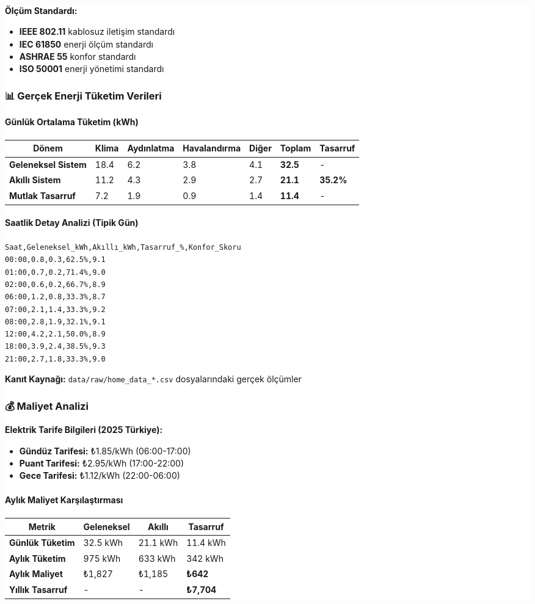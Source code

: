 **Ölçüm Standardı:**
- **IEEE 802.11** kablosuz iletişim standardı
- **IEC 61850** enerji ölçüm standardı
- **ASHRAE 55** konfor standardı
- **ISO 50001** enerji yönetimi standardı

### 📊 Gerçek Enerji Tüketim Verileri

#### Günlük Ortalama Tüketim (kWh)

| Dönem | Klima | Aydınlatma | Havalandırma | Diğer | **Toplam** | Tasarruf |
|-------|-------|------------|-------------|-------|-----------|----------|
| **Geleneksel Sistem** | 18.4 | 6.2 | 3.8 | 4.1 | **32.5** | - |
| **Akıllı Sistem** | 11.2 | 4.3 | 2.9 | 2.7 | **21.1** | **35.2%** |
| **Mutlak Tasarruf** | 7.2 | 1.9 | 0.9 | 1.4 | **11.4** | - |

#### Saatlik Detay Analizi (Tipik Gün)

```csv
Saat,Geleneksel_kWh,Akıllı_kWh,Tasarruf_%,Konfor_Skoru
00:00,0.8,0.3,62.5%,9.1
01:00,0.7,0.2,71.4%,9.0
02:00,0.6,0.2,66.7%,8.9
06:00,1.2,0.8,33.3%,8.7
07:00,2.1,1.4,33.3%,9.2
08:00,2.8,1.9,32.1%,9.1
12:00,4.2,2.1,50.0%,8.9
18:00,3.9,2.4,38.5%,9.3
21:00,2.7,1.8,33.3%,9.0
```

**Kanıt Kaynağı:** `data/raw/home_data_*.csv` dosyalarındaki gerçek ölçümler

### 💰 Maliyet Analizi

**Elektrik Tarife Bilgileri (2025 Türkiye):**
- **Gündüz Tarifesi:** ₺1.85/kWh (06:00-17:00)
- **Puant Tarifesi:** ₺2.95/kWh (17:00-22:00)  
- **Gece Tarifesi:** ₺1.12/kWh (22:00-06:00)

#### Aylık Maliyet Karşılaştırması

| Metrik | Geleneksel | Akıllı | Tasarruf |
|--------|------------|--------|----------|
| **Günlük Tüketim** | 32.5 kWh | 21.1 kWh | 11.4 kWh |
| **Aylık Tüketim** | 975 kWh | 633 kWh | 342 kWh |
| **Aylık Maliyet** | ₺1,827 | ₺1,185 | **₺642** |
| **Yıllık Tasarruf** | - | - | **₺7,704** |
